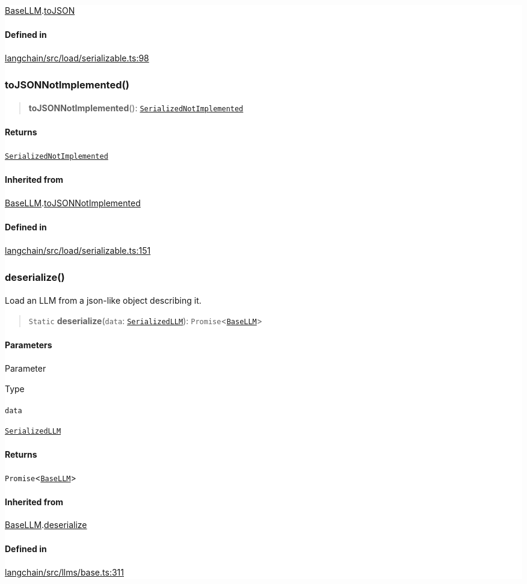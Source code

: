 [BaseLLM](/docs/api/llms_base/classes/BaseLLM).[toJSON](/docs/api/llms_base/classes/BaseLLM#tojson)

#### Defined in[​](#defined-in-34 "Direct link to Defined in")

[langchain/src/load/serializable.ts:98](https://github.com/hwchase17/langchainjs/blob/46e1734/langchain/src/load/serializable.ts#L98)

### toJSONNotImplemented()[​](#tojsonnotimplemented "Direct link to toJSONNotImplemented()")

> **toJSONNotImplemented**(): [`SerializedNotImplemented`](/docs/api/load_serializable/interfaces/SerializedNotImplemented)

#### Returns[​](#returns-20 "Direct link to Returns")

[`SerializedNotImplemented`](/docs/api/load_serializable/interfaces/SerializedNotImplemented)

#### Inherited from[​](#inherited-from-33 "Direct link to Inherited from")

[BaseLLM](/docs/api/llms_base/classes/BaseLLM).[toJSONNotImplemented](/docs/api/llms_base/classes/BaseLLM#tojsonnotimplemented)

#### Defined in[​](#defined-in-35 "Direct link to Defined in")

[langchain/src/load/serializable.ts:151](https://github.com/hwchase17/langchainjs/blob/46e1734/langchain/src/load/serializable.ts#L151)

### deserialize()[​](#deserialize "Direct link to deserialize()")

Load an LLM from a json-like object describing it.

> `Static` **deserialize**(`data`: [`SerializedLLM`](/docs/api/llms_base/types/SerializedLLM)): `Promise`<[`BaseLLM`](/docs/api/llms_base/classes/BaseLLM)\>

#### Parameters[​](#parameters-11 "Direct link to Parameters")

Parameter

Type

`data`

[`SerializedLLM`](/docs/api/llms_base/types/SerializedLLM)

#### Returns[​](#returns-21 "Direct link to Returns")

`Promise`<[`BaseLLM`](/docs/api/llms_base/classes/BaseLLM)\>

#### Inherited from[​](#inherited-from-34 "Direct link to Inherited from")

[BaseLLM](/docs/api/llms_base/classes/BaseLLM).[deserialize](/docs/api/llms_base/classes/BaseLLM#deserialize)

#### Defined in[​](#defined-in-36 "Direct link to Defined in")

[langchain/src/llms/base.ts:311](https://github.com/hwchase17/langchainjs/blob/46e1734/langchain/src/llms/base.ts#L311)